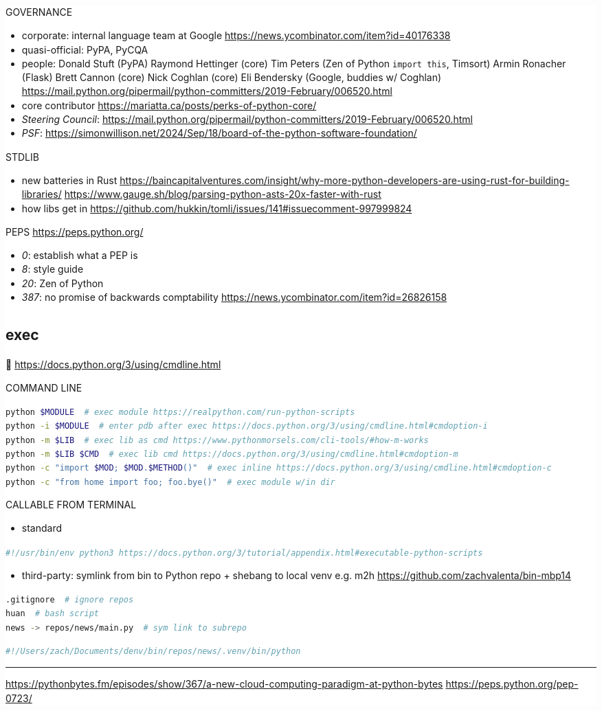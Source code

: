 GOVERNANCE
* corporate: internal language team at Google https://news.ycombinator.com/item?id=40176338
* quasi-official: PyPA, PyCQA
* people: Donald Stuft (PyPA) Raymond Hettinger (core) Tim Peters (Zen of Python `import this`, Timsort) Armin Ronacher (Flask) Brett Cannon (core) Nick Coghlan (core) Eli Bendersky (Google, buddies w/ Coghlan) https://mail.python.org/pipermail/python-committers/2019-February/006520.html
* core contributor https://mariatta.ca/posts/perks-of-python-core/
* _Steering Council_: https://mail.python.org/pipermail/python-committers/2019-February/006520.html
* _PSF_: https://simonwillison.net/2024/Sep/18/board-of-the-python-software-foundation/

STDLIB
* new batteries in Rust https://baincapitalventures.com/insight/why-more-python-developers-are-using-rust-for-building-libraries/ https://www.gauge.sh/blog/parsing-python-asts-20x-faster-with-rust
* how libs get in https://github.com/hukkin/tomli/issues/141#issuecomment-997999824

PEPS https://peps.python.org/
* _0_: establish what a PEP is
* _8_: style guide
* _20_: Zen of Python
* _387_: no promise of backwards comptability https://news.ycombinator.com/item?id=26826158

## exec

📜 https://docs.python.org/3/using/cmdline.html

COMMAND LINE
```sh
python $MODULE  # exec module https://realpython.com/run-python-scripts
python -i $MODULE  # enter pdb after exec https://docs.python.org/3/using/cmdline.html#cmdoption-i
python -m $LIB  # exec lib as cmd https://www.pythonmorsels.com/cli-tools/#how-m-works
python -m $LIB $CMD  # exec lib cmd https://docs.python.org/3/using/cmdline.html#cmdoption-m
python -c "import $MOD; $MOD.$METHOD()"  # exec inline https://docs.python.org/3/using/cmdline.html#cmdoption-c
python -c "from home import foo; foo.bye()"  # exec module w/in dir
```

CALLABLE FROM TERMINAL
* standard
```sh
#!/usr/bin/env python3 https://docs.python.org/3/tutorial/appendix.html#executable-python-scripts
```
* third-party: symlink from bin to Python repo + shebang to local venv e.g. m2h https://github.com/zachvalenta/bin-mbp14
```sh
.gitignore  # ignore repos
huan  # bash script
news -> repos/news/main.py  # sym link to subrepo
```
```python
#!/Users/zach/Documents/denv/bin/repos/news/.venv/bin/python
```

---

https://pythonbytes.fm/episodes/show/367/a-new-cloud-computing-paradigm-at-python-bytes https://peps.python.org/pep-0723/

